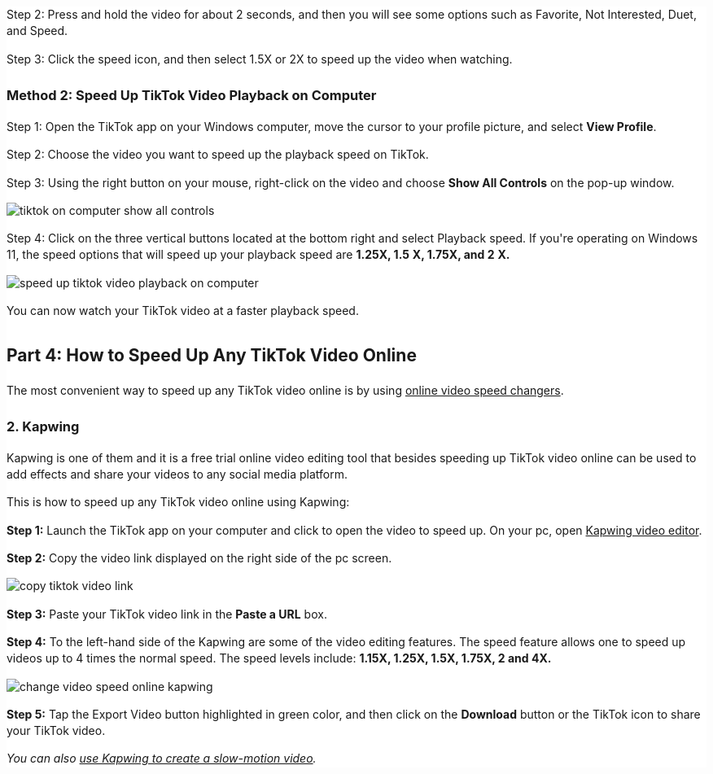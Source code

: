 Step 2: Press and hold the video for about 2 seconds, and then you will see some options such as Favorite, Not Interested, Duet, and Speed.

Step 3: Click the speed icon, and then select 1.5X or 2X to speed up the video when watching.

### Method 2: Speed Up TikTok Video Playback on Computer

Step 1: Open the TikTok app on your Windows computer, move the cursor to your profile picture, and select **View Profile**.

Step 2: Choose the video you want to speed up the playback speed on TikTok.

Step 3: Using the right button on your mouse, right-click on the video and choose **Show All Controls** on the pop-up window.

![tiktok on computer show all controls](https://images.wondershare.com/filmora/article-images/tiktok-on-computer-show-all-controls.jpg)

Step 4: Click on the three vertical buttons located at the bottom right and select Playback speed. If you're operating on Windows 11, the speed options that will speed up your playback speed are **1.25X, 1.5** **X, 1.75X, and 2** **X.**

![speed up tiktok video playback on computer](https://images.wondershare.com/filmora/article-images/speed-up-tiktok-video-playback-on-computer.jpg)

You can now watch your TikTok video at a faster playback speed.

## Part 4: How to Speed Up Any TikTok Video Online

The most convenient way to speed up any TikTok video online is by using [online video speed changers](https://tools.techidaily.com/wondershare/filmora/download/).

### 2\. Kapwing

Kapwing is one of them and it is a free trial online video editing tool that besides speeding up TikTok video online can be used to add effects and share your videos to any social media platform.

This is how to speed up any TikTok video online using Kapwing:

**Step 1:** Launch the TikTok app on your computer and click to open the video to speed up. On your pc, open [Kapwing video editor](https://www.kapwing.com/video-editor).

**Step 2:** Copy the video link displayed on the right side of the pc screen.

![copy tiktok video link](https://images.wondershare.com/filmora/article-images/copy-tiktok-video-link.jpg)

**Step 3:** Paste your TikTok video link in the **Paste a URL** box.

**Step 4:** To the left-hand side of the Kapwing are some of the video editing features. The speed feature allows one to speed up videos up to 4 times the normal speed. The speed levels include: **1.15X, 1.25X, 1.5X, 1.75X, 2 and 4X.**

![change video speed online kapwing](https://images.wondershare.com/filmora/article-images/change-video-speed-online-kapwing.jpg)

**Step 5:** Tap the Export Video button highlighted in green color, and then click on the **Download** button or the TikTok icon to share your TikTok video.

_You can also_ [_use Kapwing to create a slow-motion video_](https://tools.techidaily.com/wondershare/filmora/download/)_._
